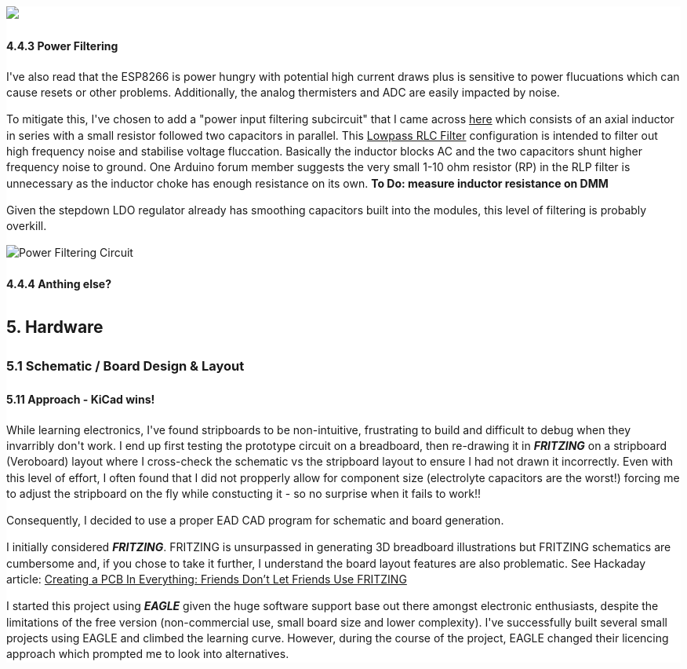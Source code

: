 <img src="http://g01.a.alicdn.com/kf/HTB16vh2LXXXXXXsaXXXq6xXFXXXl/5V-to-3-3V-DC-DC-Step-Down-Power-Supply-Buck-Module-AMS1117-800mA.jpg" width="250">

#### 4.4.3 Power Filtering ####
I've also read that the ESP8266 is power hungry with potential high current draws plus is sensitive to power flucuations which can cause resets or other problems.  Additionally, the analog thermisters and ADC are easily impacted by noise.

To mitigate this, I've chosen to add a "power input filtering subcircuit" that I came across [here](http://playground.arduino.cc/ComponentLib/Thermistor4) which consists of an axial inductor in series with a small resistor followed two capacitors in parallel.  This [Lowpass RLC Filter](https://en.wikipedia.org/wiki/RLC_circuit) configuration is intended to filter out high frequency noise and stabilise voltage fluccation.  Basically the inductor blocks AC and the two capacitors shunt higher frequency noise to ground.  One Arduino forum member suggests the very small 1-10 ohm resistor (RP) in the RLP filter is unnecessary as the inductor choke has enough resistance on its own.  **To Do: measure inductor resistance on DMM**

Given the stepdown LDO regulator already has smoothing capacitors built into the modules, this level of filtering is probably overkill.

![Power Filtering Circuit](http://playground.arduino.cc/uploads/ComponentLib/Thermistor4_Schematic.png) 



#### 4.4.4 Anthing else?






## 5.	Hardware

### 5.1	Schematic / Board Design & Layout

#### 5.11 Approach - KiCad wins!

While learning electronics, I've found stripboards to be non-intuitive, frustrating to build and difficult to debug when they invarribly don't work.   I end up first testing the prototype circuit on a breadboard, then re-drawing it in ***FRITZING*** on a stripboard (Veroboard) layout where I cross-check the schematic vs the stripboard layout to ensure I had not drawn it incorrectly.  Even with this level of effort, I often found that I did not propperly allow for component size (electrolyte capacitors are the worst!) forcing me to adjust the stripboard on the fly while constucting it - so no surprise when it fails to work!!

Consequently, I decided to use a proper EAD CAD program for schematic and board generation.  

I initially considered ***FRITZING***.  FRITZING is unsurpassed in generating 3D breadboard illustrations but FRITZING schematics are cumbersome and, if you chose to take it further, I understand the board layout features are also problematic.  See Hackaday article:  [Creating a PCB In Everything: Friends Don’t Let Friends Use FRITZING](http://www.ebay.com.au/itm/301980725005?_trksid=p2057872.m2749.l2649&ssPageName=STRK%3AMEBIDX%3AIT) 


I started this project using ***EAGLE*** given the huge software support base out there amongst electronic enthusiasts, despite the limitations of the free version (non-commercial use, small board size and lower complexity). I've successfully built several small projects using EAGLE and climbed the learning curve.  However, during the course of the project, EAGLE changed their licencing approach which prompted me to look into alternatives.
